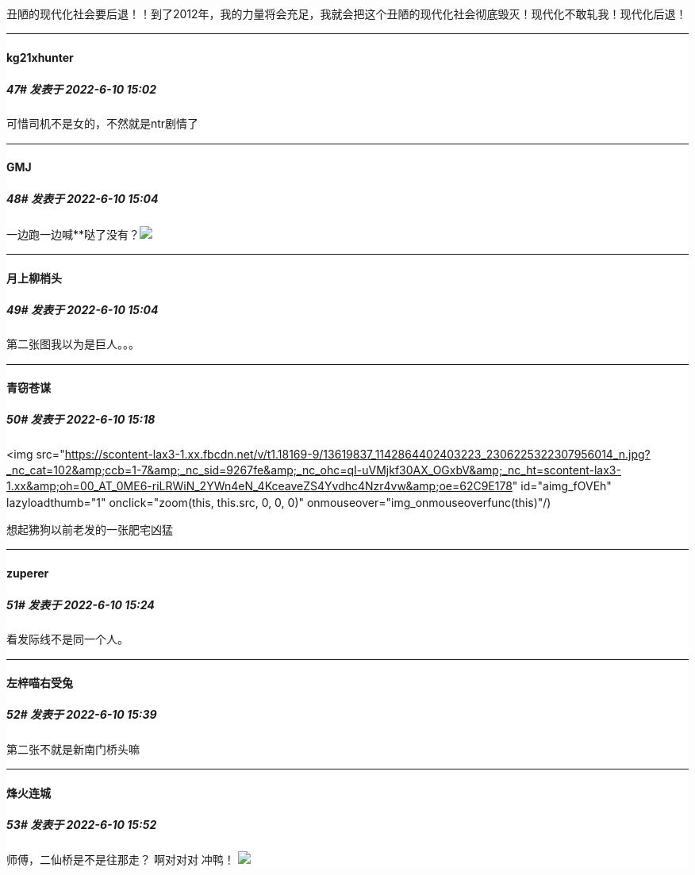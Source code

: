 丑陋的现代化社会要后退！！到了2012年，我的力量将会充足，我就会把这个丑陋的现代化社会彻底毁灭！现代化不敢轧我！现代化后退！

*****

####  kg21xhunter  
##### 47#       发表于 2022-6-10 15:02

可惜司机不是女的，不然就是ntr剧情了

*****

####  GMJ  
##### 48#       发表于 2022-6-10 15:04

一边跑一边喊**哒了没有？<img src="https://static.saraba1st.com/image/smiley/face2017/037.png" referrerpolicy="no-referrer">

*****

####  月上柳梢头  
##### 49#       发表于 2022-6-10 15:04

第二张图我以为是巨人。。。

*****

####  青窃苍谋  
##### 50#       发表于 2022-6-10 15:18

<img src="https://scontent-lax3-1.xx.fbcdn.net/v/t1.18169-9/13619837_1142864402403223_2306225322307956014_n.jpg?_nc_cat=102&amp;ccb=1-7&amp;_nc_sid=9267fe&amp;_nc_ohc=qI-uVMjkf30AX_OGxbV&amp;_nc_ht=scontent-lax3-1.xx&amp;oh=00_AT_0ME6-riLRWiN_2YWn4eN_4KceaveZS4Yvdhc4Nzr4vw&amp;oe=62C9E178" id="aimg_fOVEh" lazyloadthumb="1" onclick="zoom(this, this.src, 0, 0, 0)" onmouseover="img_onmouseoverfunc(this)"/)

想起狒狗以前老发的一张肥宅凶猛

*****

####  zuperer  
##### 51#       发表于 2022-6-10 15:24

看发际线不是同一个人。

*****

####  左梓喵右受兔  
##### 52#       发表于 2022-6-10 15:39

第二张不就是新南门桥头嘛

*****

####  烽火连城  
##### 53#       发表于 2022-6-10 15:52

师傅，二仙桥是不是往那走？
啊对对对
冲鸭！
<img src="https://p.sda1.dev/6/35e13cedae24e49062770d270200abe9/CMP_20220610154835541.jpg" referrerpolicy="no-referrer">
